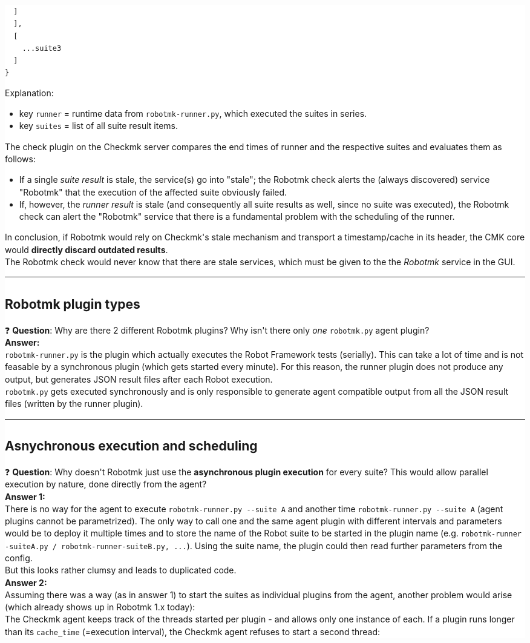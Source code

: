 ```
  ]
  ],
  [
    ...suite3
  ]
}

```

Explanation:
* key `runner` = runtime data from `robotmk-runner.py`, which executed the suites in series.
* key `suites` = list of all suite result items. 

The check plugin on the Checkmk server compares the end times of runner and the respective suites and evaluates them as follows: 

* If a single *suite result* is stale, the service(s) go into "stale"; the Robotmk check alerts the (always discovered) service "Robotmk" that the execution of the affected suite obviously failed. 
* If, however, the *runner result* is stale (and consequently all suite results as well, since no suite was executed), the Robotmk check can alert the "Robotmk" service that there is a fundamental problem with the scheduling of the runner. 

In conclusion, if Robotmk would rely on Checkmk's stale mechanism and transport a timestamp/cache in its header, the CMK core would **directly discard outdated results**.  
The Robotmk check would never know that there are stale services, which must be given to the the *Robotmk* service in the GUI. 

---

## Robotmk plugin types 

❓ **Question**: Why are there 2 different Robotmk plugins? Why isn't there only *one* `robotmk.py` agent plugin?  
**Answer:**  
`robotmk-runner.py` is the plugin which actually executes the Robot Framework tests (serially). This can take a lot of time and is not feasable by a synchronous plugin (which gets started every minute). For this reason, the runner plugin does not produce any output, but generates JSON result files after each Robot execution.  
`robotmk.py` gets executed synchronously and is only responsible to generate agent compatible output from all the JSON result files (written by the runner plugin). 

---

## Asnychronous execution and scheduling

❓ **Question**: Why doesn't Robotmk just use the **asynchronous plugin execution** for every suite? This would allow parallel execution by nature, done directly from the agent?  
**Answer 1:**  
There is no way for the agent to execute `robotmk-runner.py --suite A` and another time `robotmk-runner.py --suite A` (agent plugins cannot be parametrized). 
The only way to call one and the same agent plugin with different intervals and parameters would be to deploy it multiple times and to store the name of the Robot suite to be started in the plugin name (e.g. `robotmk-runner-suiteA.py / robotmk-runner-suiteB.py, ...`). Using the suite name, the plugin could then read further parameters from the config.  
But this looks rather clumsy and leads to duplicated code.  
**Answer 2:**  
Assuming there was a way (as in answer 1) to start the suites as individual plugins from the agent, another problem would arise (which already shows up in Robotmk 1.x today):  
The Checkmk agent keeps track of the threads started per plugin - and allows only one instance of each.  If a plugin runs longer than its `cache_time` (=execution interval), the Checkmk agent refuses to start a second thread:
